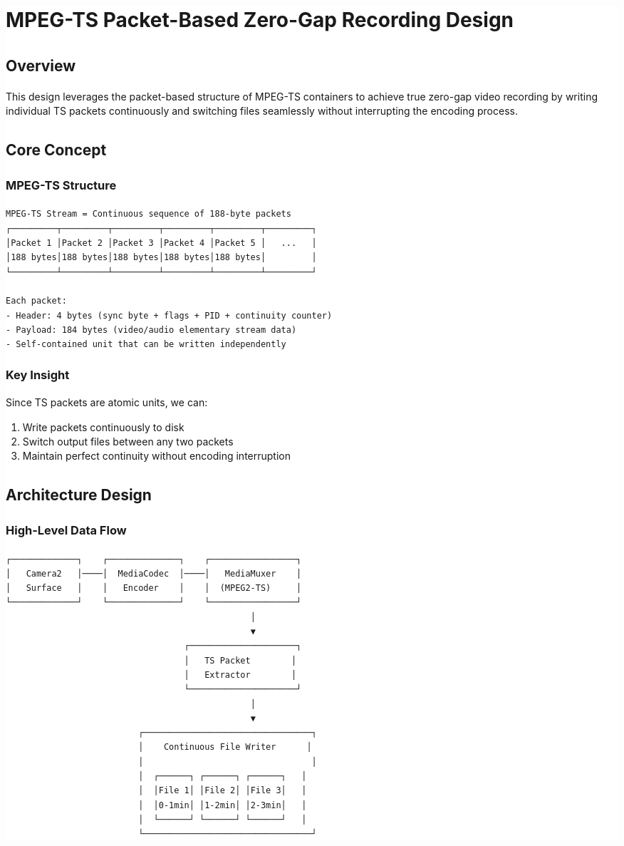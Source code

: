 # MPEG-TS Packet-Based Zero-Gap Recording Design

## Overview
This design leverages the packet-based structure of MPEG-TS containers to achieve true zero-gap video recording by writing individual TS packets continuously and switching files seamlessly without interrupting the encoding process.

## Core Concept

### MPEG-TS Structure
```
MPEG-TS Stream = Continuous sequence of 188-byte packets
┌─────────┬─────────┬─────────┬─────────┬─────────┬─────────┐
│Packet 1 │Packet 2 │Packet 3 │Packet 4 │Packet 5 │   ...   │
│188 bytes│188 bytes│188 bytes│188 bytes│188 bytes│         │
└─────────┴─────────┴─────────┴─────────┴─────────┴─────────┘

Each packet:
- Header: 4 bytes (sync byte + flags + PID + continuity counter)
- Payload: 184 bytes (video/audio elementary stream data)
- Self-contained unit that can be written independently
```

### Key Insight
Since TS packets are atomic units, we can:
1. Write packets continuously to disk
2. Switch output files between any two packets
3. Maintain perfect continuity without encoding interruption

## Architecture Design

### High-Level Data Flow
```
┌─────────────┐    ┌──────────────┐    ┌─────────────────┐
│   Camera2   │────│  MediaCodec  │────│   MediaMuxer    │
│   Surface   │    │   Encoder    │    │  (MPEG2-TS)     │
└─────────────┘    └──────────────┘    └─────────────────┘
                                                │
                                                ▼
                                   ┌─────────────────────┐
                                   │   TS Packet        │
                                   │   Extractor        │
                                   └─────────────────────┘
                                                │
                                                ▼
                          ┌─────────────────────────────────┐
                          │    Continuous File Writer      │
                          │                                 │
                          │  ┌──────┐ ┌──────┐ ┌──────┐   │
                          │  │File 1│ │File 2│ │File 3│   │
                          │  │0-1min│ │1-2min│ │2-3min│   │
                          │  └──────┘ └──────┘ └──────┘   │
                          └─────────────────────────────────┘
```
